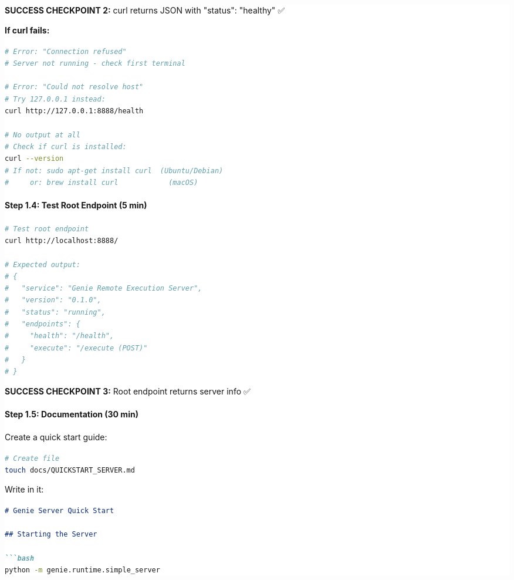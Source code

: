 **SUCCESS CHECKPOINT 2:** curl returns JSON with "status": "healthy" ✅

**If curl fails:**
```bash
# Error: "Connection refused"
# Server not running - check first terminal

# Error: "Could not resolve host"
# Try 127.0.0.1 instead:
curl http://127.0.0.1:8888/health

# No output at all
# Check if curl is installed:
curl --version
# If not: sudo apt-get install curl  (Ubuntu/Debian)
#     or: brew install curl            (macOS)
```

#### Step 1.4: Test Root Endpoint (5 min)

```bash
# Test root endpoint
curl http://localhost:8888/

# Expected output:
# {
#   "service": "Genie Remote Execution Server",
#   "version": "0.1.0",
#   "status": "running",
#   "endpoints": {
#     "health": "/health",
#     "execute": "/execute (POST)"
#   }
# }
```

**SUCCESS CHECKPOINT 3:** Root endpoint returns server info ✅

#### Step 1.5: Documentation (30 min)

Create a quick start guide:

```bash
# Create file
touch docs/QUICKSTART_SERVER.md
```

Write in it:
```markdown
# Genie Server Quick Start

## Starting the Server

```bash
python -m genie.runtime.simple_server
```
